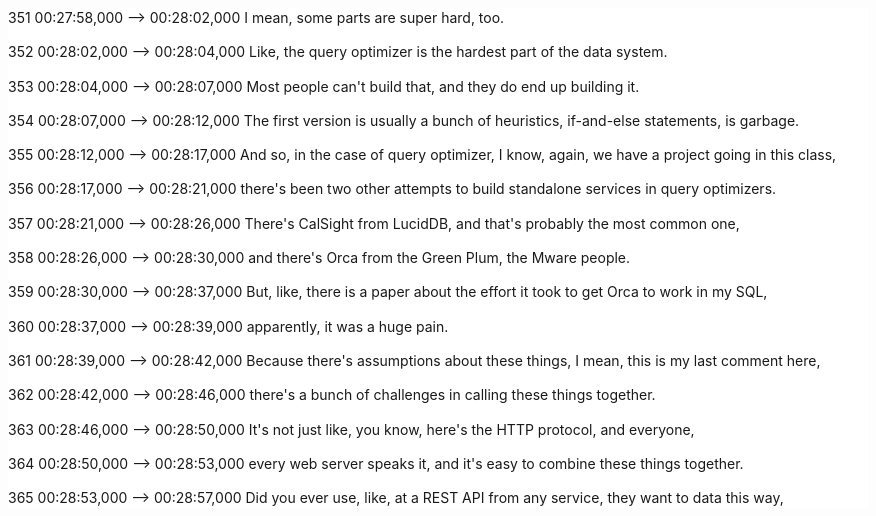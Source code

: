 351
00:27:58,000 --> 00:28:02,000
I mean, some parts are super hard, too.

352
00:28:02,000 --> 00:28:04,000
Like, the query optimizer is the hardest part of the data system.

353
00:28:04,000 --> 00:28:07,000
Most people can't build that, and they do end up building it.

354
00:28:07,000 --> 00:28:12,000
The first version is usually a bunch of heuristics, if-and-else statements, is garbage.

355
00:28:12,000 --> 00:28:17,000
And so, in the case of query optimizer, I know, again, we have a project going in this class,

356
00:28:17,000 --> 00:28:21,000
there's been two other attempts to build standalone services in query optimizers.

357
00:28:21,000 --> 00:28:26,000
There's CalSight from LucidDB, and that's probably the most common one,

358
00:28:26,000 --> 00:28:30,000
and there's Orca from the Green Plum, the Mware people.

359
00:28:30,000 --> 00:28:37,000
But, like, there is a paper about the effort it took to get Orca to work in my SQL,

360
00:28:37,000 --> 00:28:39,000
apparently, it was a huge pain.

361
00:28:39,000 --> 00:28:42,000
Because there's assumptions about these things, I mean, this is my last comment here,

362
00:28:42,000 --> 00:28:46,000
there's a bunch of challenges in calling these things together.

363
00:28:46,000 --> 00:28:50,000
It's not just like, you know, here's the HTTP protocol, and everyone,

364
00:28:50,000 --> 00:28:53,000
every web server speaks it, and it's easy to combine these things together.

365
00:28:53,000 --> 00:28:57,000
Did you ever use, like, at a REST API from any service, they want to data this way,
